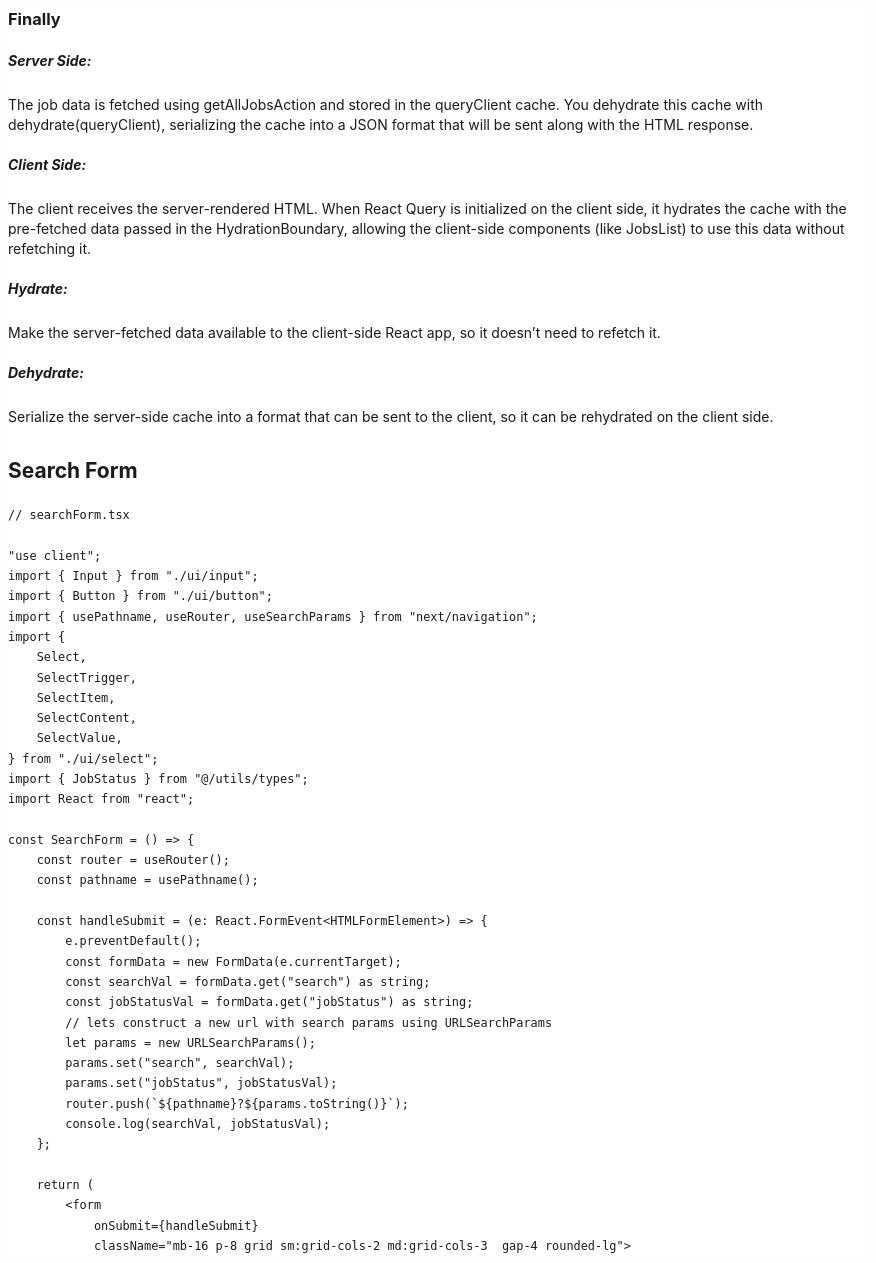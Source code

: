 ### Finally

##### Server Side:

The job data is fetched using getAllJobsAction and stored in the queryClient cache.
You dehydrate this cache with dehydrate(queryClient), serializing the cache into a JSON format that will be sent along with the HTML response.

##### Client Side:

The client receives the server-rendered HTML.
When React Query is initialized on the client side, it hydrates the cache with the pre-fetched data passed in the HydrationBoundary, allowing the client-side components (like JobsList) to use this data without refetching it.

##### Hydrate:

Make the server-fetched data available to the client-side React app, so it doesn’t need to refetch it.

##### Dehydrate:

Serialize the server-side cache into a format that can be sent to the client, so it can be rehydrated on the client side.

## Search Form

```tsx
// searchForm.tsx

"use client";
import { Input } from "./ui/input";
import { Button } from "./ui/button";
import { usePathname, useRouter, useSearchParams } from "next/navigation";
import {
	Select,
	SelectTrigger,
	SelectItem,
	SelectContent,
	SelectValue,
} from "./ui/select";
import { JobStatus } from "@/utils/types";
import React from "react";

const SearchForm = () => {
	const router = useRouter();
	const pathname = usePathname();

	const handleSubmit = (e: React.FormEvent<HTMLFormElement>) => {
		e.preventDefault();
		const formData = new FormData(e.currentTarget);
		const searchVal = formData.get("search") as string;
		const jobStatusVal = formData.get("jobStatus") as string;
		// lets construct a new url with search params using URLSearchParams
		let params = new URLSearchParams();
		params.set("search", searchVal);
		params.set("jobStatus", jobStatusVal);
		router.push(`${pathname}?${params.toString()}`);
		console.log(searchVal, jobStatusVal);
	};

	return (
		<form
			onSubmit={handleSubmit}
			className="mb-16 p-8 grid sm:grid-cols-2 md:grid-cols-3  gap-4 rounded-lg">
```